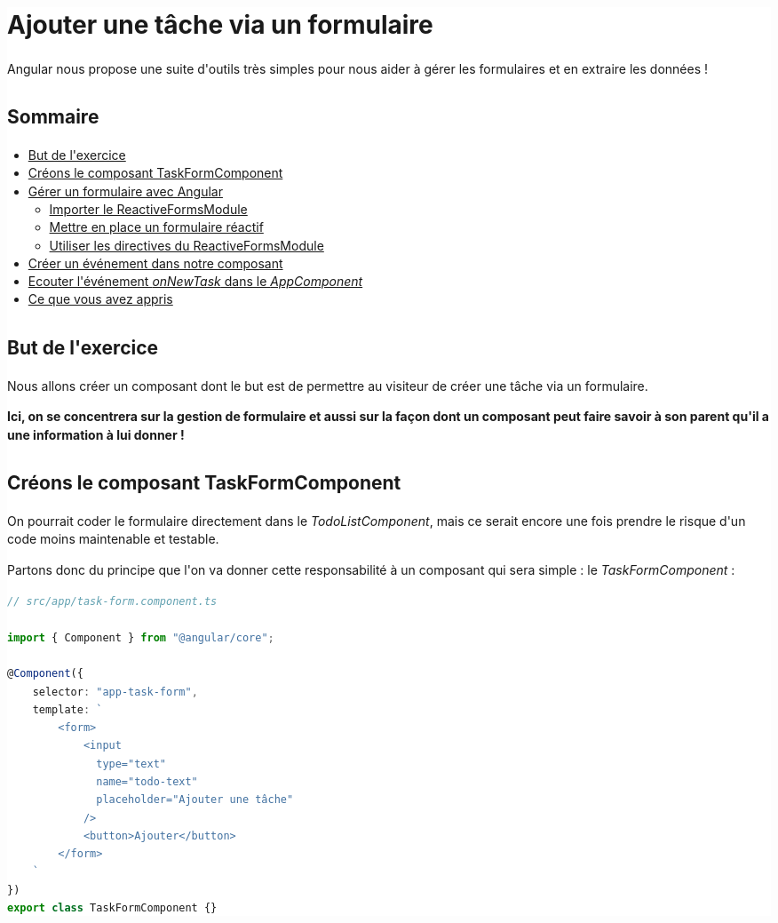 # Ajouter une tâche via un formulaire

Angular nous propose une suite d'outils très simples pour nous aider à gérer les formulaires et en extraire les données !

## Sommaire
  * [But de l'exercice](#but-de-l-exercice)
  * [Créons le composant TaskFormComponent](#créons-le-composant-taskformcomponent)
  * [Gérer un formulaire avec Angular](#gérer-un-formulaire-avec-angular)
    + [Importer le ReactiveFormsModule](#importer-le-reactiveformsmodule)
    + [Mettre en place un formulaire réactif](#mettre-en-place-un-formulaire-réactif)
    + [Utiliser les directives du ReactiveFormsModule](#utiliser-les-directives-du-reactiveformsmodule)
  * [Créer un événement dans notre composant](#créer-un-événement-dans-notre-composant)
  * [Ecouter l'événement *onNewTask* dans le *AppComponent*](#ecouter-l-événement--onnewtask--dans-le--appcomponent-)
  * [Ce que vous avez appris](#ce-que-vous-avez-appris)
## But de l'exercice 

Nous allons créer un composant dont le but est de permettre au visiteur de créer une tâche via un formulaire.

**Ici, on se concentrera sur la gestion de formulaire et aussi sur la façon dont un composant peut faire savoir à son parent qu'il a une information à lui donner !**

## Créons le composant TaskFormComponent

On pourrait coder le formulaire directement dans le *TodoListComponent*, mais ce serait encore une fois prendre le risque d'un code moins maintenable et testable.

Partons donc du principe que l'on va donner cette responsabilité à un composant qui sera simple : le *TaskFormComponent* :

```ts
// src/app/task-form.component.ts

import { Component } from "@angular/core";

@Component({
    selector: "app-task-form",
    template: `
        <form>
            <input 
              type="text" 
              name="todo-text" 
              placeholder="Ajouter une tâche" 
            />
            <button>Ajouter</button>
        </form>
    `
})
export class TaskFormComponent {}
```
